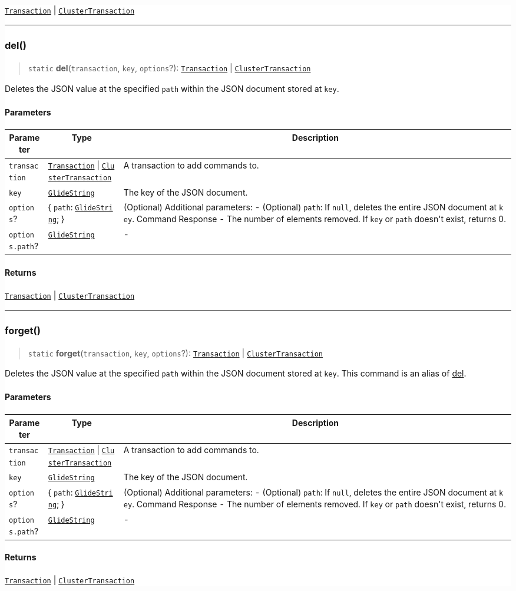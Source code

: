 [`Transaction`](../../../Transaction/classes/Transaction.md) \| [`ClusterTransaction`](../../../Transaction/classes/ClusterTransaction.md)

***

### del()

> `static` **del**(`transaction`, `key`, `options`?): [`Transaction`](../../../Transaction/classes/Transaction.md) \| [`ClusterTransaction`](../../../Transaction/classes/ClusterTransaction.md)

Deletes the JSON value at the specified `path` within the JSON document stored at `key`.

#### Parameters

| Parameter | Type | Description |
| ------ | ------ | ------ |
| `transaction` | [`Transaction`](../../../Transaction/classes/Transaction.md) \| [`ClusterTransaction`](../../../Transaction/classes/ClusterTransaction.md) | A transaction to add commands to. |
| `key` | [`GlideString`](../../../BaseClient/type-aliases/GlideString.md) | The key of the JSON document. |
| `options`? | \{ `path`: [`GlideString`](../../../BaseClient/type-aliases/GlideString.md); \} | (Optional) Additional parameters: - (Optional) `path`: If `null`, deletes the entire JSON document at `key`. Command Response - The number of elements removed. If `key` or `path` doesn't exist, returns 0. |
| `options.path`? | [`GlideString`](../../../BaseClient/type-aliases/GlideString.md) | - |

#### Returns

[`Transaction`](../../../Transaction/classes/Transaction.md) \| [`ClusterTransaction`](../../../Transaction/classes/ClusterTransaction.md)

***

### forget()

> `static` **forget**(`transaction`, `key`, `options`?): [`Transaction`](../../../Transaction/classes/Transaction.md) \| [`ClusterTransaction`](../../../Transaction/classes/ClusterTransaction.md)

Deletes the JSON value at the specified `path` within the JSON document stored at `key`. This command is
an alias of [del](GlideMultiJson.md#del).

#### Parameters

| Parameter | Type | Description |
| ------ | ------ | ------ |
| `transaction` | [`Transaction`](../../../Transaction/classes/Transaction.md) \| [`ClusterTransaction`](../../../Transaction/classes/ClusterTransaction.md) | A transaction to add commands to. |
| `key` | [`GlideString`](../../../BaseClient/type-aliases/GlideString.md) | The key of the JSON document. |
| `options`? | \{ `path`: [`GlideString`](../../../BaseClient/type-aliases/GlideString.md); \} | (Optional) Additional parameters: - (Optional) `path`: If `null`, deletes the entire JSON document at `key`. Command Response - The number of elements removed. If `key` or `path` doesn't exist, returns 0. |
| `options.path`? | [`GlideString`](../../../BaseClient/type-aliases/GlideString.md) | - |

#### Returns

[`Transaction`](../../../Transaction/classes/Transaction.md) \| [`ClusterTransaction`](../../../Transaction/classes/ClusterTransaction.md)
